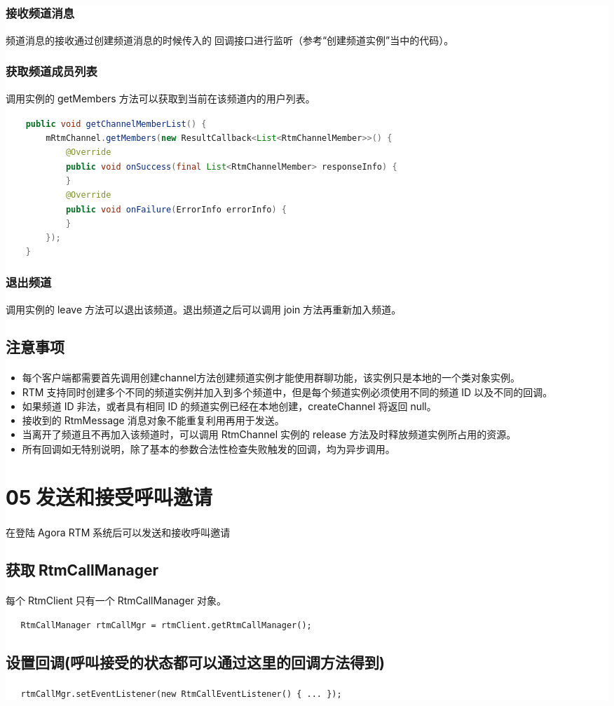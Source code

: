 ### 接收频道消息

频道消息的接收通过创建频道消息的时候传入的 回调接口进行监听（参考“创建频道实例”当中的代码）。

### 获取频道成员列表

调用实例的 getMembers 方法可以获取到当前在该频道内的用户列表。 


```java
    public void getChannelMemberList() {
        mRtmChannel.getMembers(new ResultCallback<List<RtmChannelMember>>() {
            @Override
            public void onSuccess(final List<RtmChannelMember> responseInfo) {
            }
            @Override
            public void onFailure(ErrorInfo errorInfo) {
            }
        });
    }
```

### 退出频道

调用实例的 leave 方法可以退出该频道。退出频道之后可以调用 join 方法再重新加入频道。

## 注意事项

- 每个客户端都需要首先调用创建channel方法创建频道实例才能使用群聊功能，该实例只是本地的一个类对象实例。
- RTM 支持同时创建多个不同的频道实例并加入到多个频道中，但是每个频道实例必须使用不同的频道 ID 以及不同的回调。
- 如果频道 ID 非法，或者具有相同 ID 的频道实例已经在本地创建，createChannel 将返回 null。
- 接收到的 RtmMessage 消息对象不能重复利用再用于发送。
- 当离开了频道且不再加入该频道时，可以调用 RtmChannel 实例的 release 方法及时释放频道实例所占用的资源。
- 所有回调如无特别说明，除了基本的参数合法性检查失败触发的回调，均为异步调用。

# 05 发送和接受呼叫邀请
在登陆 Agora RTM 系统后可以发送和接收呼叫邀请

## 获取 RtmCallManager

每个 RtmClient 只有一个 RtmCallManager 对象。

```
   RtmCallManager rtmCallMgr = rtmClient.getRtmCallManager();
```

## 设置回调(呼叫接受的状态都可以通过这里的回调方法得到)

```
   rtmCallMgr.setEventListener(new RtmCallEventListener() { ... });
```
